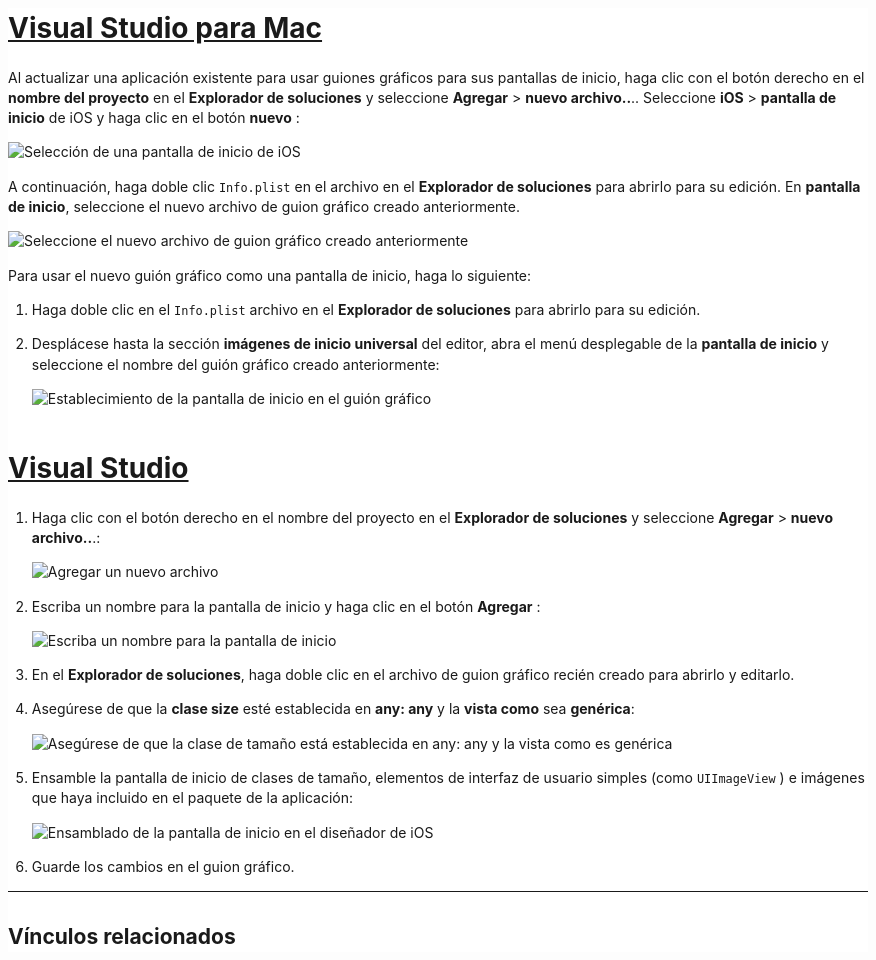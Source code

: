 # <a name="visual-studio-for-mac"></a>[Visual Studio para Mac](#tab/macos)

Al actualizar una aplicación existente para usar guiones gráficos para sus pantallas de inicio, haga clic con el botón derecho en el **nombre del proyecto** en el **Explorador de soluciones** y seleccione **Agregar**  >  **nuevo archivo..**.. Seleccione **iOS**  >  **pantalla de inicio** de iOS y haga clic en el botón **nuevo** :

![Selección de una pantalla de inicio de iOS](launch-screens-images/storyboard02.png)

A continuación, haga doble clic `Info.plist` en el archivo en el **Explorador de soluciones** para abrirlo para su edición. En **pantalla de inicio**, seleccione el nuevo archivo de guion gráfico creado anteriormente.

![Seleccione el nuevo archivo de guion gráfico creado anteriormente](launch-screens-images/storyboard09.png)

Para usar el nuevo guión gráfico como una pantalla de inicio, haga lo siguiente:

1. Haga doble clic en el `Info.plist` archivo en el **Explorador de soluciones** para abrirlo para su edición.
2. Desplácese hasta la sección **imágenes de inicio universal** del editor, abra el menú desplegable de la **pantalla de inicio** y seleccione el nombre del guión gráfico creado anteriormente: 

    ![Establecimiento de la pantalla de inicio en el guión gráfico](launch-screens-images/storyboard08.png)

# <a name="visual-studio"></a>[Visual Studio](#tab/windows)

1. Haga clic con el botón derecho en el nombre del proyecto en el **Explorador de soluciones** y seleccione **Agregar**  >  **nuevo archivo..**.: 

    ![Agregar un nuevo archivo](launch-screens-images/image012.png)
2. Escriba un nombre para la pantalla de inicio y haga clic en el botón **Agregar** : 

    ![Escriba un nombre para la pantalla de inicio](launch-screens-images/image013.png)
3. En el **Explorador de soluciones**, haga doble clic en el archivo de guion gráfico recién creado para abrirlo y editarlo.
4. Asegúrese de que la **clase size** esté establecida en **any: any** y la **vista como** sea **genérica**: 

    ![Asegúrese de que la clase de tamaño está establecida en any: any y la vista como es genérica](launch-screens-images/image016.png)
5. Ensamble la pantalla de inicio de clases de tamaño, elementos de interfaz de usuario simples (como `UIImageView` ) e imágenes que haya incluido en el paquete de la aplicación: 

    ![Ensamblado de la pantalla de inicio en el diseñador de iOS](launch-screens-images/image017.png)
6. Guarde los cambios en el guion gráfico.

-----

## <a name="related-links"></a>Vínculos relacionados
